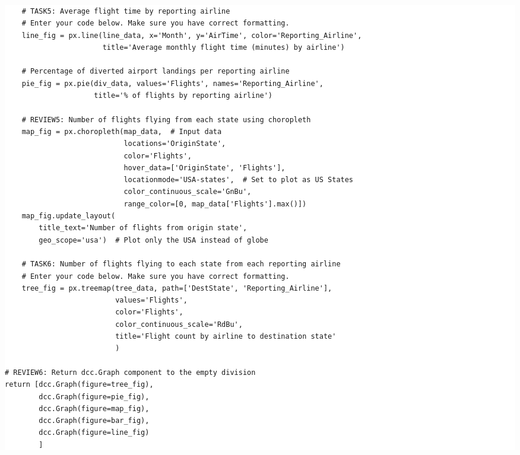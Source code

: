         # TASK5: Average flight time by reporting airline
        # Enter your code below. Make sure you have correct formatting.
        line_fig = px.line(line_data, x='Month', y='AirTime', color='Reporting_Airline',
                           title='Average monthly flight time (minutes) by airline')

        # Percentage of diverted airport landings per reporting airline
        pie_fig = px.pie(div_data, values='Flights', names='Reporting_Airline',
                         title='% of flights by reporting airline')

        # REVIEW5: Number of flights flying from each state using choropleth
        map_fig = px.choropleth(map_data,  # Input data
                                locations='OriginState',
                                color='Flights',
                                hover_data=['OriginState', 'Flights'],
                                locationmode='USA-states',  # Set to plot as US States
                                color_continuous_scale='GnBu',
                                range_color=[0, map_data['Flights'].max()])
        map_fig.update_layout(
            title_text='Number of flights from origin state',
            geo_scope='usa')  # Plot only the USA instead of globe

        # TASK6: Number of flights flying to each state from each reporting airline
        # Enter your code below. Make sure you have correct formatting.
        tree_fig = px.treemap(tree_data, path=['DestState', 'Reporting_Airline'],
                              values='Flights',
                              color='Flights',
                              color_continuous_scale='RdBu',
                              title='Flight count by airline to destination state'
                              )

    # REVIEW6: Return dcc.Graph component to the empty division
    return [dcc.Graph(figure=tree_fig),
            dcc.Graph(figure=pie_fig),
            dcc.Graph(figure=map_fig),
            dcc.Graph(figure=bar_fig),
            dcc.Graph(figure=line_fig)
            ]
